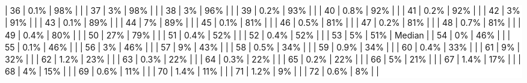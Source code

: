 | 36 | 0.1% | 98% |  |
| 37 | 3% | 98% |  |
| 38 | 3% | 96% |  |
| 39 | 0.2% | 93% |  |
| 40 | 0.8% | 92% |  |
| 41 | 0.2% | 92% |  |
| 42 | 3% | 91% |  |
| 43 | 0.1% | 89% |  |
| 44 | 7% | 89% |  |
| 45 | 0.1% | 81% |  |
| 46 | 0.5% | 81% |  |
| 47 | 0.2% | 81% |  |
| 48 | 0.7% | 81% |  |
| 49 | 0.4% | 80% |  |
| 50 | 27% | 79% |  |
| 51 | 0.4% | 52% |  |
| 52 | 0.4% | 52% |  |
| 53 | 5% | 51% | Median |
| 54 | 0% | 46% |  |
| 55 | 0.1% | 46% |  |
| 56 | 3% | 46% |  |
| 57 | 9% | 43% |  |
| 58 | 0.5% | 34% |  |
| 59 | 0.9% | 34% |  |
| 60 | 0.4% | 33% |  |
| 61 | 9% | 32% |  |
| 62 | 1.2% | 23% |  |
| 63 | 0.3% | 22% |  |
| 64 | 0.3% | 22% |  |
| 65 | 0.2% | 22% |  |
| 66 | 5% | 21% |  |
| 67 | 1.4% | 17% |  |
| 68 | 4% | 15% |  |
| 69 | 0.6% | 11% |  |
| 70 | 1.4% | 11% |  |
| 71 | 1.2% | 9% |  |
| 72 | 0.6% | 8% |  |